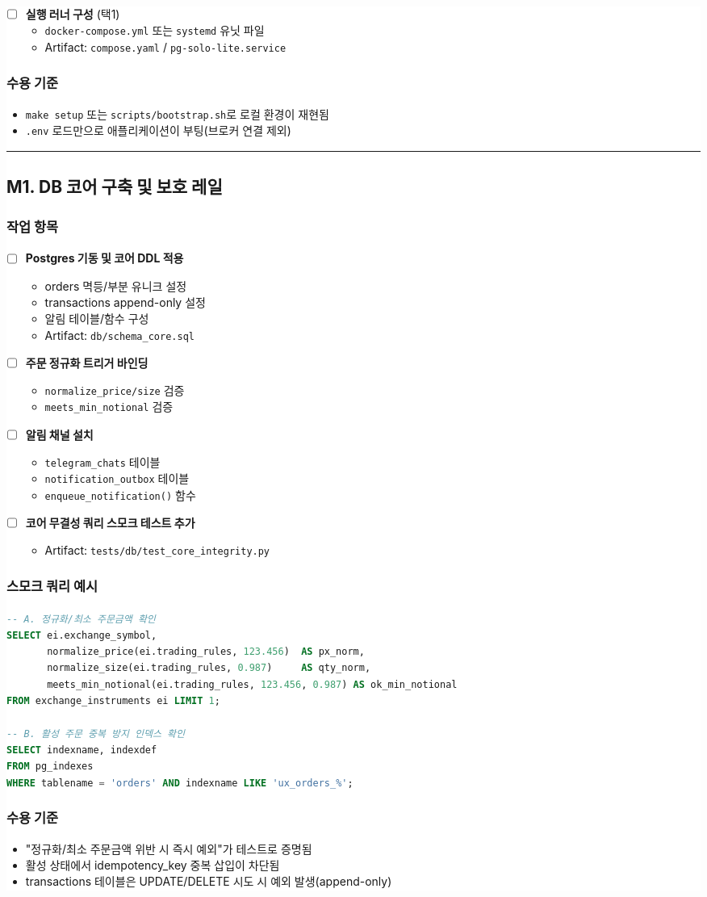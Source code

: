 - [ ] **실행 러너 구성** (택1)
  - `docker-compose.yml` 또는 `systemd` 유닛 파일
  - Artifact: `compose.yaml` / `pg-solo-lite.service`

### 수용 기준
- `make setup` 또는 `scripts/bootstrap.sh`로 로컬 환경이 재현됨
- `.env` 로드만으로 애플리케이션이 부팅(브로커 연결 제외)

---

## M1. DB 코어 구축 및 보호 레일

### 작업 항목
- [ ] **Postgres 기동 및 코어 DDL 적용**
  - orders 멱등/부분 유니크 설정
  - transactions append-only 설정
  - 알림 테이블/함수 구성
  - Artifact: `db/schema_core.sql`

- [ ] **주문 정규화 트리거 바인딩**
  - `normalize_price/size` 검증
  - `meets_min_notional` 검증

- [ ] **알림 채널 설치**
  - `telegram_chats` 테이블
  - `notification_outbox` 테이블
  - `enqueue_notification()` 함수

- [ ] **코어 무결성 쿼리 스모크 테스트 추가**
  - Artifact: `tests/db/test_core_integrity.py`

### 스모크 쿼리 예시

```sql
-- A. 정규화/최소 주문금액 확인
SELECT ei.exchange_symbol,
       normalize_price(ei.trading_rules, 123.456)  AS px_norm,
       normalize_size(ei.trading_rules, 0.987)     AS qty_norm,
       meets_min_notional(ei.trading_rules, 123.456, 0.987) AS ok_min_notional
FROM exchange_instruments ei LIMIT 1;

-- B. 활성 주문 중복 방지 인덱스 확인
SELECT indexname, indexdef
FROM pg_indexes
WHERE tablename = 'orders' AND indexname LIKE 'ux_orders_%';
```

### 수용 기준
- "정규화/최소 주문금액 위반 시 즉시 예외"가 테스트로 증명됨
- 활성 상태에서 idempotency_key 중복 삽입이 차단됨
- transactions 테이블은 UPDATE/DELETE 시도 시 예외 발생(append-only) 
